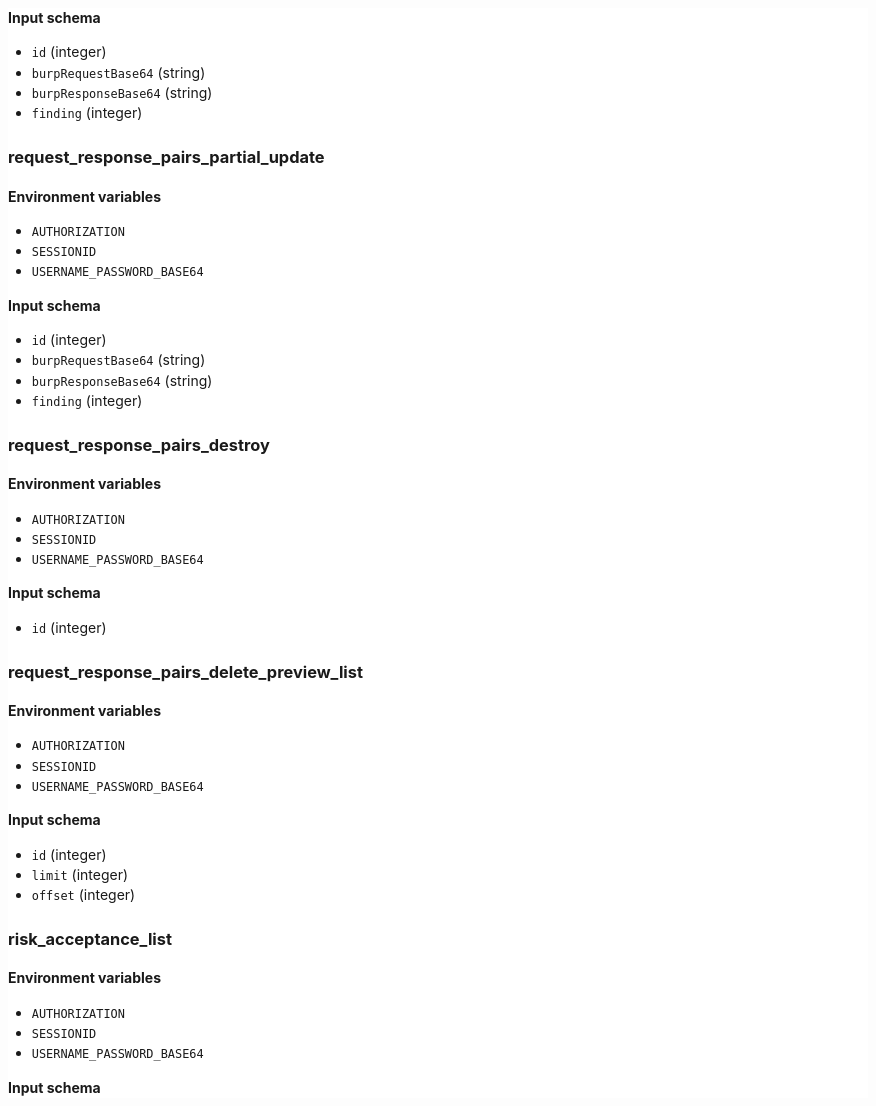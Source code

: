 **Input schema**

- `id` (integer)
- `burpRequestBase64` (string)
- `burpResponseBase64` (string)
- `finding` (integer)

### request_response_pairs_partial_update

**Environment variables**

- `AUTHORIZATION`
- `SESSIONID`
- `USERNAME_PASSWORD_BASE64`

**Input schema**

- `id` (integer)
- `burpRequestBase64` (string)
- `burpResponseBase64` (string)
- `finding` (integer)

### request_response_pairs_destroy

**Environment variables**

- `AUTHORIZATION`
- `SESSIONID`
- `USERNAME_PASSWORD_BASE64`

**Input schema**

- `id` (integer)

### request_response_pairs_delete_preview_list

**Environment variables**

- `AUTHORIZATION`
- `SESSIONID`
- `USERNAME_PASSWORD_BASE64`

**Input schema**

- `id` (integer)
- `limit` (integer)
- `offset` (integer)

### risk_acceptance_list

**Environment variables**

- `AUTHORIZATION`
- `SESSIONID`
- `USERNAME_PASSWORD_BASE64`

**Input schema**
